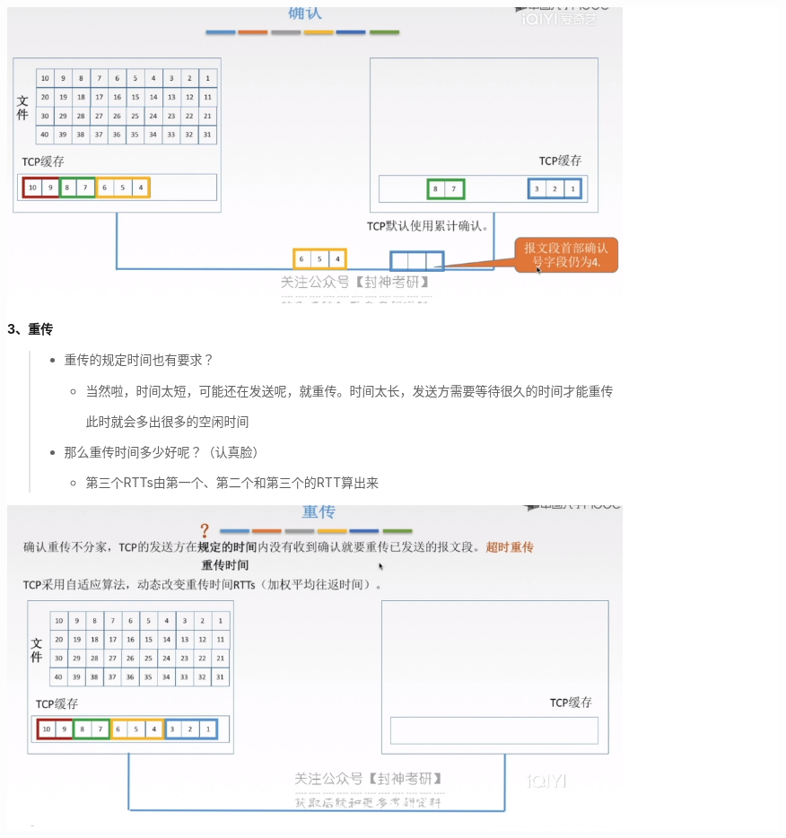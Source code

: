 <img src="5.传输层.assets/image-20230520234748667.png" alt="image-20230520234748667" style="zoom:67%;" /> 





**3、重传**

> - 重传的规定时间也有要求？
>
>   - 当然啦，时间太短，可能还在发送呢，就重传。时间太长，发送方需要等待很久的时间才能重传
>
>     此时就会多出很多的空闲时间
>
> - 那么重传时间多少好呢？（认真脸）
>
>   - 第三个RTTs由第一个、第二个和第三个的RTT算出来

<img src="5.传输层.assets/image-20230521004703034.png" alt="image-20230521004703034" style="zoom:67%;" /> 

